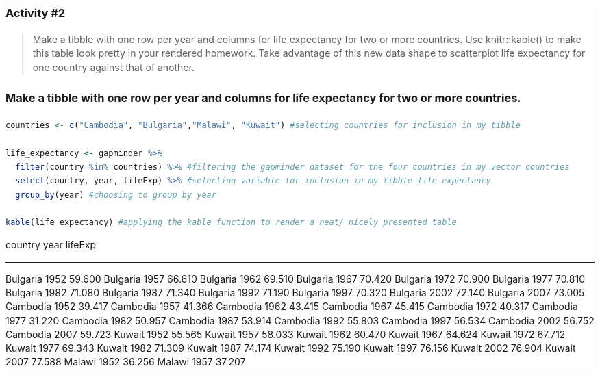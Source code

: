 ### Activity #2
> Make a tibble with one row per year and columns for life expectancy for two or more countries.
> Use knitr::kable() to make this table look pretty in your rendered homework.
> Take advantage of this new data shape to scatterplot life expectancy for one country against that of another.

### Make a tibble with one row per year and columns for life expectancy for two or more countries.


```r
countries <- c("Cambodia", "Bulgaria","Malawi", "Kuwait") #selecting countries for inclusion in my tibble

life_expectancy <- gapminder %>%
  filter(country %in% countries) %>% #filtering the gapminder dataset for the four countries in my vector countries
  select(country, year, lifeExp) %>% #selecting variable for inclusion in my tibble life_expectancy
  group_by(year) #choosing to group by year
  
kable(life_expectancy) #applying the kable function to render a neat/ nicely presented table
```



country     year   lifeExp
---------  -----  --------
Bulgaria    1952    59.600
Bulgaria    1957    66.610
Bulgaria    1962    69.510
Bulgaria    1967    70.420
Bulgaria    1972    70.900
Bulgaria    1977    70.810
Bulgaria    1982    71.080
Bulgaria    1987    71.340
Bulgaria    1992    71.190
Bulgaria    1997    70.320
Bulgaria    2002    72.140
Bulgaria    2007    73.005
Cambodia    1952    39.417
Cambodia    1957    41.366
Cambodia    1962    43.415
Cambodia    1967    45.415
Cambodia    1972    40.317
Cambodia    1977    31.220
Cambodia    1982    50.957
Cambodia    1987    53.914
Cambodia    1992    55.803
Cambodia    1997    56.534
Cambodia    2002    56.752
Cambodia    2007    59.723
Kuwait      1952    55.565
Kuwait      1957    58.033
Kuwait      1962    60.470
Kuwait      1967    64.624
Kuwait      1972    67.712
Kuwait      1977    69.343
Kuwait      1982    71.309
Kuwait      1987    74.174
Kuwait      1992    75.190
Kuwait      1997    76.156
Kuwait      2002    76.904
Kuwait      2007    77.588
Malawi      1952    36.256
Malawi      1957    37.207